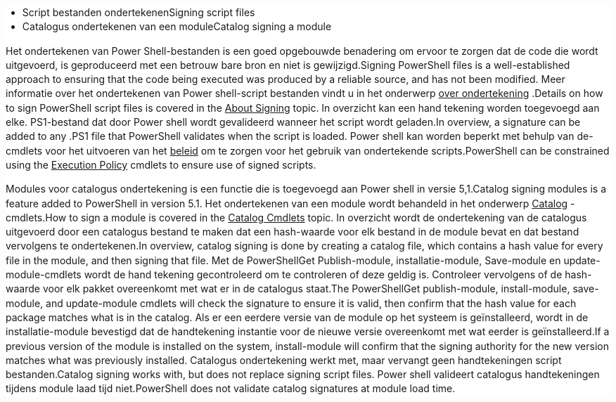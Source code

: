 - <span data-ttu-id="53e58-227">Script bestanden ondertekenen</span><span class="sxs-lookup"><span data-stu-id="53e58-227">Signing script files</span></span>
- <span data-ttu-id="53e58-228">Catalogus ondertekenen van een module</span><span class="sxs-lookup"><span data-stu-id="53e58-228">Catalog signing a module</span></span>

<span data-ttu-id="53e58-229">Het ondertekenen van Power Shell-bestanden is een goed opgebouwde benadering om ervoor te zorgen dat de code die wordt uitgevoerd, is geproduceerd met een betrouw bare bron en niet is gewijzigd.</span><span class="sxs-lookup"><span data-stu-id="53e58-229">Signing PowerShell files is a well-established approach to ensuring that the code being executed was produced by a reliable source, and has not been modified.</span></span>
<span data-ttu-id="53e58-230">Meer informatie over het ondertekenen van Power shell-script bestanden vindt u in het onderwerp [over ondertekening](/powershell/module/microsoft.powershell.core/about/about_signing) .</span><span class="sxs-lookup"><span data-stu-id="53e58-230">Details on how to sign PowerShell script files is covered in the [About Signing](/powershell/module/microsoft.powershell.core/about/about_signing) topic.</span></span>
<span data-ttu-id="53e58-231">In overzicht kan een hand tekening worden toegevoegd aan elke. PS1-bestand dat door Power shell wordt gevalideerd wanneer het script wordt geladen.</span><span class="sxs-lookup"><span data-stu-id="53e58-231">In overview, a signature can be added to any .PS1 file that PowerShell validates when the script is loaded.</span></span>
<span data-ttu-id="53e58-232">Power shell kan worden beperkt met behulp van de-cmdlets voor het uitvoeren van het [beleid](/powershell/module/microsoft.powershell.core/about/about_execution_policies) om te zorgen voor het gebruik van ondertekende scripts.</span><span class="sxs-lookup"><span data-stu-id="53e58-232">PowerShell can be constrained using the [Execution Policy](/powershell/module/microsoft.powershell.core/about/about_execution_policies) cmdlets to ensure use of signed scripts.</span></span>

<span data-ttu-id="53e58-233">Modules voor catalogus ondertekening is een functie die is toegevoegd aan Power shell in versie 5,1.</span><span class="sxs-lookup"><span data-stu-id="53e58-233">Catalog signing modules is a feature added to PowerShell in version 5.1.</span></span>
<span data-ttu-id="53e58-234">Het ondertekenen van een module wordt behandeld in het onderwerp [Catalog](/powershell/wmf/5.1/catalog-cmdlets) -cmdlets.</span><span class="sxs-lookup"><span data-stu-id="53e58-234">How to sign a module is covered in the [Catalog Cmdlets](/powershell/wmf/5.1/catalog-cmdlets) topic.</span></span>
<span data-ttu-id="53e58-235">In overzicht wordt de ondertekening van de catalogus uitgevoerd door een catalogus bestand te maken dat een hash-waarde voor elk bestand in de module bevat en dat bestand vervolgens te ondertekenen.</span><span class="sxs-lookup"><span data-stu-id="53e58-235">In overview, catalog signing is done by creating a catalog file, which contains a hash value for every file in the module, and then signing that file.</span></span>
<span data-ttu-id="53e58-236">Met de PowerShellGet Publish-module, installatie-module, Save-module en update-module-cmdlets wordt de hand tekening gecontroleerd om te controleren of deze geldig is. Controleer vervolgens of de hash-waarde voor elk pakket overeenkomt met wat er in de catalogus staat.</span><span class="sxs-lookup"><span data-stu-id="53e58-236">The PowerShellGet publish-module, install-module, save-module, and update-module cmdlets will check the signature to ensure it is valid, then confirm that the hash value for each package matches what is in the catalog.</span></span>
<span data-ttu-id="53e58-237">Als er een eerdere versie van de module op het systeem is geïnstalleerd, wordt in de installatie-module bevestigd dat de handtekening instantie voor de nieuwe versie overeenkomt met wat eerder is geïnstalleerd.</span><span class="sxs-lookup"><span data-stu-id="53e58-237">If a previous version of the module is installed on the system, install-module will confirm that the signing authority for the new version matches what was previously installed.</span></span>
<span data-ttu-id="53e58-238">Catalogus ondertekening werkt met, maar vervangt geen handtekeningen script bestanden.</span><span class="sxs-lookup"><span data-stu-id="53e58-238">Catalog signing works with, but does not replace signing script files.</span></span> <span data-ttu-id="53e58-239">Power shell valideert catalogus handtekeningen tijdens module laad tijd niet.</span><span class="sxs-lookup"><span data-stu-id="53e58-239">PowerShell does not validate catalog signatures at module load time.</span></span>
